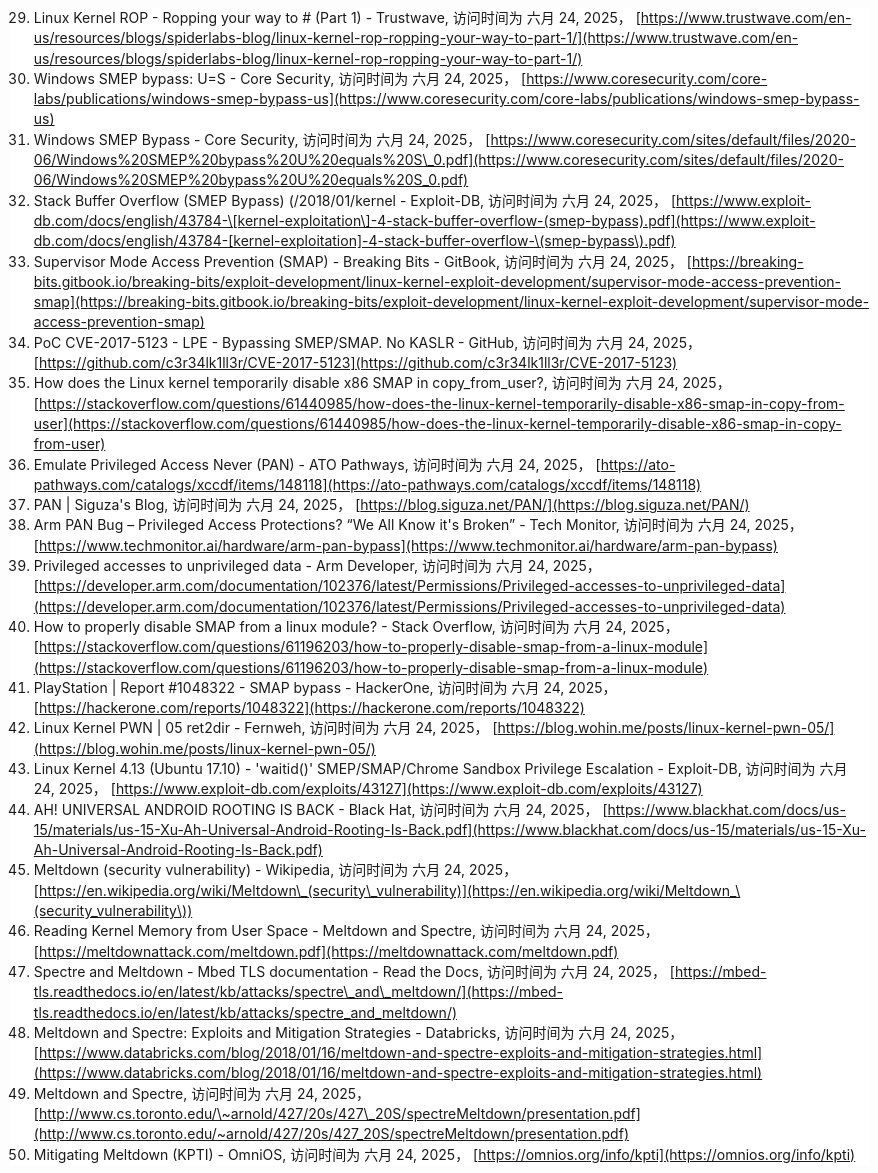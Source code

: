 29. Linux Kernel ROP \- Ropping your way to \# (Part 1\) \- Trustwave, 访问时间为 六月 24, 2025， [https://www.trustwave.com/en-us/resources/blogs/spiderlabs-blog/linux-kernel-rop-ropping-your-way-to-part-1/](https://www.trustwave.com/en-us/resources/blogs/spiderlabs-blog/linux-kernel-rop-ropping-your-way-to-part-1/)  
30. Windows SMEP bypass: U=S \- Core Security, 访问时间为 六月 24, 2025， [https://www.coresecurity.com/core-labs/publications/windows-smep-bypass-us](https://www.coresecurity.com/core-labs/publications/windows-smep-bypass-us)  
31. Windows SMEP Bypass \- Core Security, 访问时间为 六月 24, 2025， [https://www.coresecurity.com/sites/default/files/2020-06/Windows%20SMEP%20bypass%20U%20equals%20S\_0.pdf](https://www.coresecurity.com/sites/default/files/2020-06/Windows%20SMEP%20bypass%20U%20equals%20S_0.pdf)  
32. Stack Buffer Overflow (SMEP Bypass) (/2018/01/kernel \- Exploit-DB, 访问时间为 六月 24, 2025， [https://www.exploit-db.com/docs/english/43784-\[kernel-exploitation\]-4-stack-buffer-overflow-(smep-bypass).pdf](https://www.exploit-db.com/docs/english/43784-[kernel-exploitation]-4-stack-buffer-overflow-\(smep-bypass\).pdf)  
33. Supervisor Mode Access Prevention (SMAP) \- Breaking Bits \- GitBook, 访问时间为 六月 24, 2025， [https://breaking-bits.gitbook.io/breaking-bits/exploit-development/linux-kernel-exploit-development/supervisor-mode-access-prevention-smap](https://breaking-bits.gitbook.io/breaking-bits/exploit-development/linux-kernel-exploit-development/supervisor-mode-access-prevention-smap)  
34. PoC CVE-2017-5123 \- LPE \- Bypassing SMEP/SMAP. No KASLR \- GitHub, 访问时间为 六月 24, 2025， [https://github.com/c3r34lk1ll3r/CVE-2017-5123](https://github.com/c3r34lk1ll3r/CVE-2017-5123)  
35. How does the Linux kernel temporarily disable x86 SMAP in copy\_from\_user?, 访问时间为 六月 24, 2025， [https://stackoverflow.com/questions/61440985/how-does-the-linux-kernel-temporarily-disable-x86-smap-in-copy-from-user](https://stackoverflow.com/questions/61440985/how-does-the-linux-kernel-temporarily-disable-x86-smap-in-copy-from-user)  
36. Emulate Privileged Access Never (PAN) \- ATO Pathways, 访问时间为 六月 24, 2025， [https://ato-pathways.com/catalogs/xccdf/items/148118](https://ato-pathways.com/catalogs/xccdf/items/148118)  
37. PAN | Siguza's Blog, 访问时间为 六月 24, 2025， [https://blog.siguza.net/PAN/](https://blog.siguza.net/PAN/)  
38. Arm PAN Bug – Privileged Access Protections? “We All Know it's Broken” \- Tech Monitor, 访问时间为 六月 24, 2025， [https://www.techmonitor.ai/hardware/arm-pan-bypass](https://www.techmonitor.ai/hardware/arm-pan-bypass)  
39. Privileged accesses to unprivileged data \- Arm Developer, 访问时间为 六月 24, 2025， [https://developer.arm.com/documentation/102376/latest/Permissions/Privileged-accesses-to-unprivileged-data](https://developer.arm.com/documentation/102376/latest/Permissions/Privileged-accesses-to-unprivileged-data)  
40. How to properly disable SMAP from a linux module? \- Stack Overflow, 访问时间为 六月 24, 2025， [https://stackoverflow.com/questions/61196203/how-to-properly-disable-smap-from-a-linux-module](https://stackoverflow.com/questions/61196203/how-to-properly-disable-smap-from-a-linux-module)  
41. PlayStation | Report \#1048322 \- SMAP bypass \- HackerOne, 访问时间为 六月 24, 2025， [https://hackerone.com/reports/1048322](https://hackerone.com/reports/1048322)  
42. Linux Kernel PWN | 05 ret2dir \- Fernweh, 访问时间为 六月 24, 2025， [https://blog.wohin.me/posts/linux-kernel-pwn-05/](https://blog.wohin.me/posts/linux-kernel-pwn-05/)  
43. Linux Kernel 4.13 (Ubuntu 17.10) \- 'waitid()' SMEP/SMAP/Chrome Sandbox Privilege Escalation \- Exploit-DB, 访问时间为 六月 24, 2025， [https://www.exploit-db.com/exploits/43127](https://www.exploit-db.com/exploits/43127)  
44. AH\! UNIVERSAL ANDROID ROOTING IS BACK \- Black Hat, 访问时间为 六月 24, 2025， [https://www.blackhat.com/docs/us-15/materials/us-15-Xu-Ah-Universal-Android-Rooting-Is-Back.pdf](https://www.blackhat.com/docs/us-15/materials/us-15-Xu-Ah-Universal-Android-Rooting-Is-Back.pdf)  
45. Meltdown (security vulnerability) \- Wikipedia, 访问时间为 六月 24, 2025， [https://en.wikipedia.org/wiki/Meltdown\_(security\_vulnerability)](https://en.wikipedia.org/wiki/Meltdown_\(security_vulnerability\))  
46. Reading Kernel Memory from User Space \- Meltdown and Spectre, 访问时间为 六月 24, 2025， [https://meltdownattack.com/meltdown.pdf](https://meltdownattack.com/meltdown.pdf)  
47. Spectre and Meltdown \- Mbed TLS documentation \- Read the Docs, 访问时间为 六月 24, 2025， [https://mbed-tls.readthedocs.io/en/latest/kb/attacks/spectre\_and\_meltdown/](https://mbed-tls.readthedocs.io/en/latest/kb/attacks/spectre_and_meltdown/)  
48. Meltdown and Spectre: Exploits and Mitigation Strategies \- Databricks, 访问时间为 六月 24, 2025， [https://www.databricks.com/blog/2018/01/16/meltdown-and-spectre-exploits-and-mitigation-strategies.html](https://www.databricks.com/blog/2018/01/16/meltdown-and-spectre-exploits-and-mitigation-strategies.html)  
49. Meltdown and Spectre, 访问时间为 六月 24, 2025， [http://www.cs.toronto.edu/\~arnold/427/20s/427\_20S/spectreMeltdown/presentation.pdf](http://www.cs.toronto.edu/~arnold/427/20s/427_20S/spectreMeltdown/presentation.pdf)  
50. Mitigating Meltdown (KPTI) \- OmniOS, 访问时间为 六月 24, 2025， [https://omnios.org/info/kpti](https://omnios.org/info/kpti)  